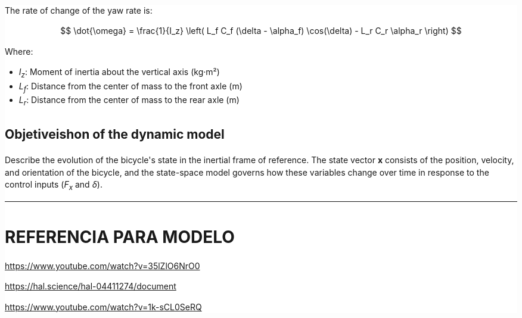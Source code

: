 The rate of change of the yaw rate is:

$$
\dot{\omega} = \frac{1}{I_z} \left( L_f C_f (\delta - \alpha_f) \cos(\delta) - L_r C_r \alpha_r \right)
$$

Where:
- $I_z$: Moment of inertia about the vertical axis (kg·m²)
- $L_f$: Distance from the center of mass to the front axle (m)
- $L_r$: Distance from the center of mass to the rear axle (m)

## Objetiveishon of the dynamic model

Describe the evolution of the bicycle's state in the inertial frame of reference. The state vector $\mathbf{x}$ consists of the position, velocity, and orientation of the bicycle, and the state-space model governs how these variables change over time in response to the control inputs ($F_x$ and $\delta$).


---

# REFERENCIA PARA MODELO

https://www.youtube.com/watch?v=35lZlO6NrO0

https://hal.science/hal-04411274/document

https://www.youtube.com/watch?v=1k-sCL0SeRQ
